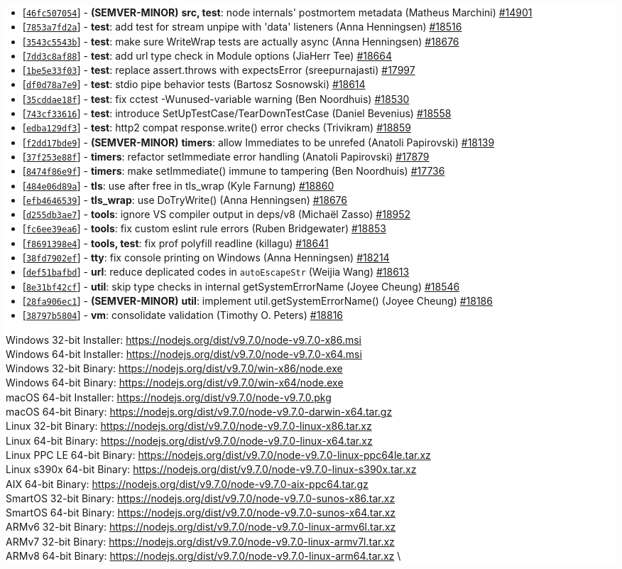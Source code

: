 - [[`46fc507054`](https://github.com/nodejs/node/commit/46fc507054)] - **(SEMVER-MINOR)** **src, test**: node internals' postmortem metadata (Matheus Marchini) [#14901](https://github.com/nodejs/node/pull/14901)
- [[`7853a7fd2a`](https://github.com/nodejs/node/commit/7853a7fd2a)] - **test**: add test for stream unpipe with 'data' listeners (Anna Henningsen) [#18516](https://github.com/nodejs/node/pull/18516)
- [[`3543c5543b`](https://github.com/nodejs/node/commit/3543c5543b)] - **test**: make sure WriteWrap tests are actually async (Anna Henningsen) [#18676](https://github.com/nodejs/node/pull/18676)
- [[`7dd3c8af88`](https://github.com/nodejs/node/commit/7dd3c8af88)] - **test**: add url type check in Module options (JiaHerr Tee) [#18664](https://github.com/nodejs/node/pull/18664)
- [[`1be5e33f03`](https://github.com/nodejs/node/commit/1be5e33f03)] - **test**: replace assert.throws with expectsError (sreepurnajasti) [#17997](https://github.com/nodejs/node/pull/17997)
- [[`df0d78a7e9`](https://github.com/nodejs/node/commit/df0d78a7e9)] - **test**: stdio pipe behavior tests (Bartosz Sosnowski) [#18614](https://github.com/nodejs/node/pull/18614)
- [[`35cddae18f`](https://github.com/nodejs/node/commit/35cddae18f)] - **test**: fix cctest -Wunused-variable warning (Ben Noordhuis) [#18530](https://github.com/nodejs/node/pull/18530)
- [[`743cf33616`](https://github.com/nodejs/node/commit/743cf33616)] - **test**: introduce SetUpTestCase/TearDownTestCase (Daniel Bevenius) [#18558](https://github.com/nodejs/node/pull/18558)
- [[`edba129df3`](https://github.com/nodejs/node/commit/edba129df3)] - **test**: http2 compat response.write() error checks (Trivikram) [#18859](https://github.com/nodejs/node/pull/18859)
- [[`f2dd17bde9`](https://github.com/nodejs/node/commit/f2dd17bde9)] - **(SEMVER-MINOR)** **timers**: allow Immediates to be unrefed (Anatoli Papirovski) [#18139](https://github.com/nodejs/node/pull/18139)
- [[`37f253e88f`](https://github.com/nodejs/node/commit/37f253e88f)] - **timers**: refactor setImmediate error handling (Anatoli Papirovski) [#17879](https://github.com/nodejs/node/pull/17879)
- [[`8474f86e9f`](https://github.com/nodejs/node/commit/8474f86e9f)] - **timers**: make setImmediate() immune to tampering (Ben Noordhuis) [#17736](https://github.com/nodejs/node/pull/17736)
- [[`484e06d89a`](https://github.com/nodejs/node/commit/484e06d89a)] - **tls**: use after free in tls_wrap (Kyle Farnung) [#18860](https://github.com/nodejs/node/pull/18860)
- [[`efb4646539`](https://github.com/nodejs/node/commit/efb4646539)] - **tls_wrap**: use DoTryWrite() (Anna Henningsen) [#18676](https://github.com/nodejs/node/pull/18676)
- [[`d255db3ae7`](https://github.com/nodejs/node/commit/d255db3ae7)] - **tools**: ignore VS compiler output in deps/v8 (Michaël Zasso) [#18952](https://github.com/nodejs/node/pull/18952)
- [[`fc6ee39ea6`](https://github.com/nodejs/node/commit/fc6ee39ea6)] - **tools**: fix custom eslint rule errors (Ruben Bridgewater) [#18853](https://github.com/nodejs/node/pull/18853)
- [[`f8691398e4`](https://github.com/nodejs/node/commit/f8691398e4)] - **tools, test**: fix prof polyfill readline (killagu) [#18641](https://github.com/nodejs/node/pull/18641)
- [[`38fd7902ef`](https://github.com/nodejs/node/commit/38fd7902ef)] - **tty**: fix console printing on Windows (Anna Henningsen) [#18214](https://github.com/nodejs/node/pull/18214)
- [[`def51bafbd`](https://github.com/nodejs/node/commit/def51bafbd)] - **url**: reduce deplicated codes in `autoEscapeStr` (Weijia Wang) [#18613](https://github.com/nodejs/node/pull/18613)
- [[`8e31bf42cf`](https://github.com/nodejs/node/commit/8e31bf42cf)] - **util**: skip type checks in internal getSystemErrorName (Joyee Cheung) [#18546](https://github.com/nodejs/node/pull/18546)
- [[`28fa906ec1`](https://github.com/nodejs/node/commit/28fa906ec1)] - **(SEMVER-MINOR)** **util**: implement util.getSystemErrorName() (Joyee Cheung) [#18186](https://github.com/nodejs/node/pull/18186)
- [[`38797b5804`](https://github.com/nodejs/node/commit/38797b5804)] - **vm**: consolidate validation (Timothy O. Peters) [#18816](https://github.com/nodejs/node/pull/18816)

Windows 32-bit Installer: https://nodejs.org/dist/v9.7.0/node-v9.7.0-x86.msi \
Windows 64-bit Installer: https://nodejs.org/dist/v9.7.0/node-v9.7.0-x64.msi \
Windows 32-bit Binary: https://nodejs.org/dist/v9.7.0/win-x86/node.exe \
Windows 64-bit Binary: https://nodejs.org/dist/v9.7.0/win-x64/node.exe \
macOS 64-bit Installer: https://nodejs.org/dist/v9.7.0/node-v9.7.0.pkg \
macOS 64-bit Binary: https://nodejs.org/dist/v9.7.0/node-v9.7.0-darwin-x64.tar.gz \
Linux 32-bit Binary: https://nodejs.org/dist/v9.7.0/node-v9.7.0-linux-x86.tar.xz \
Linux 64-bit Binary: https://nodejs.org/dist/v9.7.0/node-v9.7.0-linux-x64.tar.xz \
Linux PPC LE 64-bit Binary: https://nodejs.org/dist/v9.7.0/node-v9.7.0-linux-ppc64le.tar.xz \
Linux s390x 64-bit Binary: https://nodejs.org/dist/v9.7.0/node-v9.7.0-linux-s390x.tar.xz \
AIX 64-bit Binary: https://nodejs.org/dist/v9.7.0/node-v9.7.0-aix-ppc64.tar.gz \
SmartOS 32-bit Binary: https://nodejs.org/dist/v9.7.0/node-v9.7.0-sunos-x86.tar.xz \
SmartOS 64-bit Binary: https://nodejs.org/dist/v9.7.0/node-v9.7.0-sunos-x64.tar.xz \
ARMv6 32-bit Binary: https://nodejs.org/dist/v9.7.0/node-v9.7.0-linux-armv6l.tar.xz \
ARMv7 32-bit Binary: https://nodejs.org/dist/v9.7.0/node-v9.7.0-linux-armv7l.tar.xz \
ARMv8 64-bit Binary: https://nodejs.org/dist/v9.7.0/node-v9.7.0-linux-arm64.tar.xz \